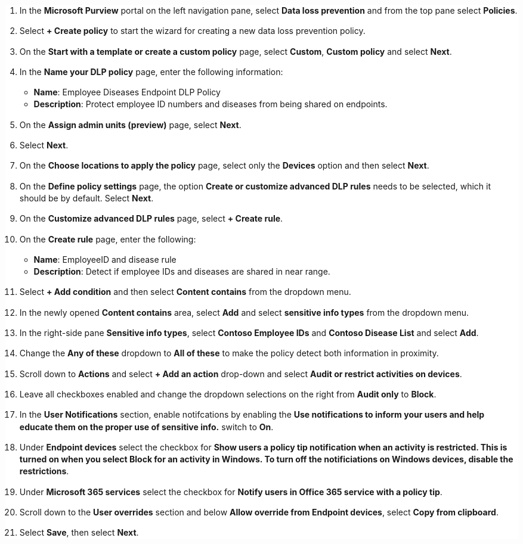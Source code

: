 1. In the **Microsoft Purview** portal on the left navigation pane, select **Data loss prevention** and from the top pane select **Policies**.

1. Select **+ Create policy** to start the wizard for creating a new data loss prevention policy.

1. On the **Start with a template or create a custom policy** page, select **Custom**, **Custom policy** and select **Next**.

1. In the **Name your DLP policy** page, enter the following information:

    - **Name**: Employee Diseases Endpoint DLP Policy
    - **Description**: Protect employee ID numbers and diseases from being shared on endpoints.

1. On the **Assign admin units (preview)** page, select **Next**.

1. Select **Next**.

1. On the **Choose locations to apply the policy** page, select only the **Devices** option and then select **Next**.

1. On the **Define policy settings** page, the option **Create or customize advanced DLP rules** needs to be selected, which it should be by default. Select **Next**.

1. On the **Customize advanced DLP rules** page, select **+ Create rule**.

1. On the **Create rule** page, enter the following:

    - **Name**: EmployeeID and disease rule
    - **Description**: Detect if employee IDs and diseases are shared in near range.

1. Select **+ Add condition** and then select **Content contains** from the dropdown menu.

1. In the newly opened **Content contains** area, select **Add** and select **sensitive info types** from the dropdown menu.

1. In the right-side pane **Sensitive info types**, select **Contoso Employee IDs** and **Contoso Disease List** and select **Add**.

1. Change the **Any of these** dropdown to **All of these** to make the policy detect both information in proximity.

1. Scroll down to **Actions** and select **+ Add an action** drop-down and select **Audit or restrict activities on devices**.

1. Leave all checkboxes enabled and change the dropdown selections on the right from **Audit only** to **Block**.

1. In the **User Notifications** section, enable notifcations by enabling the **Use notifications to inform your users and help educate them on the proper use of sensitive info.** switch to **On**.

1. Under **Endpoint devices** select the checkbox for **Show users a policy tip notification when an activity is restricted. This is turned on when you select Block for an activity in Windows. To turn off the notificiations on Windows devices, disable the restrictions**.

1. Under **Microsoft 365 services** select the checkbox for **Notify users in Office 365 service with a policy tip**.

1. Scroll down to the **User overrides** section and below **Allow override from Endpoint devices**, select **Copy from clipboard**.

1. Select **Save**, then select **Next**.
